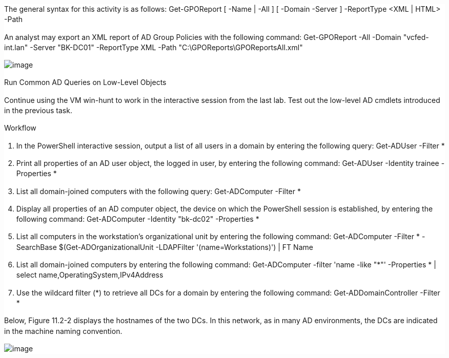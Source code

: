 
The general syntax for this activity is as follows:
Get-GPOReport [ -Name <GPO Name> | -All ] [ -Domain <AD Domain> -Server <Domain Controller> ] -ReportType <XML | HTML> -Path <output file path>



An analyst may export an XML report of AD Group Policies with the following command:
Get-GPOReport -All -Domain "vcfed-int.lan" -Server "BK-DC01" -ReportType XML -Path "C:\GPOReports\GPOReportsAll.xml"

![image](https://github.com/user-attachments/assets/eab6f7bb-fa25-4180-a083-35c66e3994b3)

Run Common AD Queries on Low-Level Objects


Continue using the VM win-hunt to work in the interactive session from the last lab. Test out the low-level AD cmdlets introduced in the previous task.


Workflow


1. In the PowerShell interactive session, output a list of all users in a domain by entering the following query:
Get-ADUser -Filter *



2. Print all properties of an AD user object, the logged in user, by entering the following command:
Get-ADUser -Identity trainee -Properties *



3. List all domain-joined computers with the following query:
Get-ADComputer -Filter *



4. Display all properties of an AD computer object, the device on which the PowerShell session is established, by entering the following command:
Get-ADComputer -Identity "bk-dc02" -Properties *



5. List all computers in the workstation’s organizational unit by entering the following command:
Get-ADComputer -Filter * -SearchBase $(Get-ADOrganizationalUnit -LDAPFilter '(name=Workstations)') | FT Name



6. List all domain-joined computers by entering the following command:
Get-ADComputer -filter 'name -like "*"' -Properties * | select name,OperatingSystem,IPv4Address



7. Use the wildcard filter (*) to retrieve all DCs for a domain by entering the following command:
Get-ADDomainController -Filter *



Below, Figure 11.2-2 displays the hostnames of the two DCs. In this network, as in many AD environments, the DCs are indicated in the machine naming convention.

![image](https://github.com/user-attachments/assets/6f3b4316-844b-40da-bc65-36b49ca8557d)
